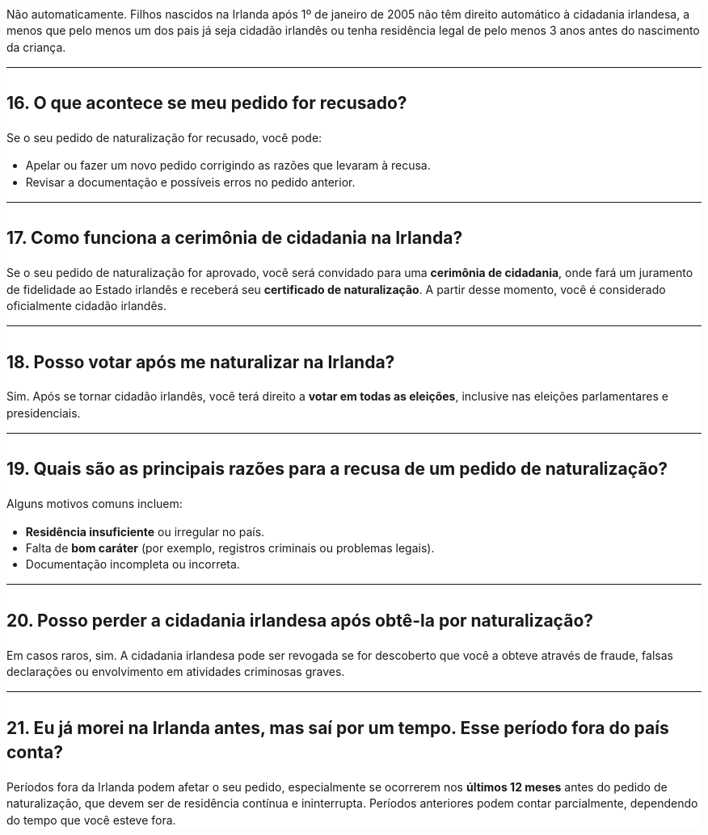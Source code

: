 Não automaticamente. Filhos nascidos na Irlanda após 1º de janeiro de 2005 não têm direito automático à cidadania irlandesa, a menos que pelo menos um dos pais já seja cidadão irlandês ou tenha residência legal de pelo menos 3 anos antes do nascimento da criança.

---

## 16. O que acontece se meu pedido for recusado?

Se o seu pedido de naturalização for recusado, você pode:
- Apelar ou fazer um novo pedido corrigindo as razões que levaram à recusa.
- Revisar a documentação e possíveis erros no pedido anterior.

---

## 17. Como funciona a cerimônia de cidadania na Irlanda?

Se o seu pedido de naturalização for aprovado, você será convidado para uma **cerimônia de cidadania**, onde fará um juramento de fidelidade ao Estado irlandês e receberá seu **certificado de naturalização**. A partir desse momento, você é considerado oficialmente cidadão irlandês.

---

## 18. Posso votar após me naturalizar na Irlanda?

Sim. Após se tornar cidadão irlandês, você terá direito a **votar em todas as eleições**, inclusive nas eleições parlamentares e presidenciais.

---

## 19. Quais são as principais razões para a recusa de um pedido de naturalização?

Alguns motivos comuns incluem:
- **Residência insuficiente** ou irregular no país.
- Falta de **bom caráter** (por exemplo, registros criminais ou problemas legais).
- Documentação incompleta ou incorreta.

---

## 20. Posso perder a cidadania irlandesa após obtê-la por naturalização?

Em casos raros, sim. A cidadania irlandesa pode ser revogada se for descoberto que você a obteve através de fraude, falsas declarações ou envolvimento em atividades criminosas graves.

---

## 21. Eu já morei na Irlanda antes, mas saí por um tempo. Esse período fora do país conta?

Períodos fora da Irlanda podem afetar o seu pedido, especialmente se ocorrerem nos **últimos 12 meses** antes do pedido de naturalização, que devem ser de residência contínua e ininterrupta. Períodos anteriores podem contar parcialmente, dependendo do tempo que você esteve fora.

